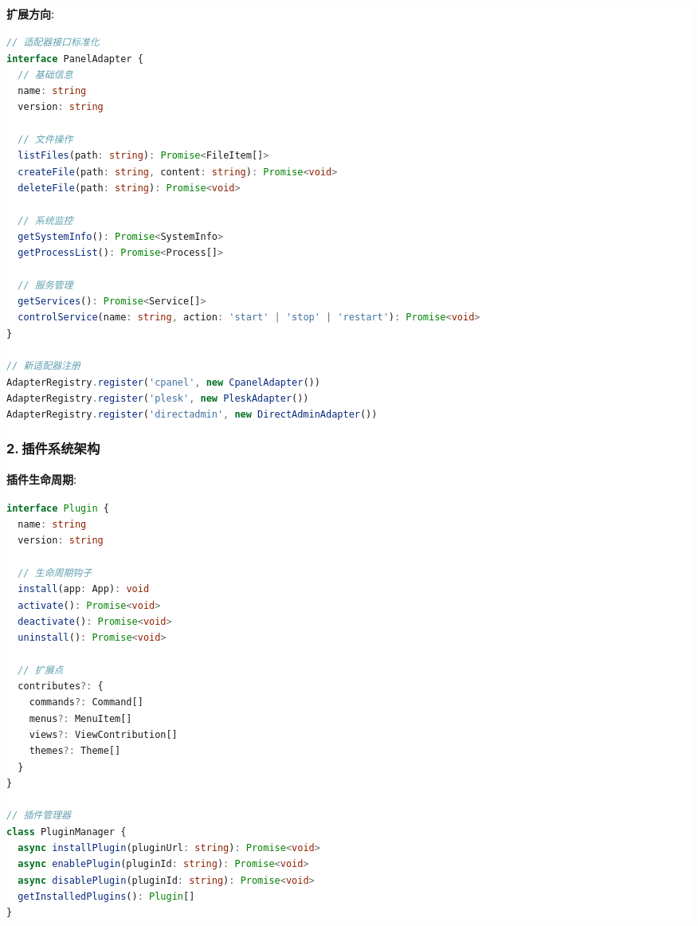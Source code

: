 **扩展方向**:
```typescript
// 适配器接口标准化
interface PanelAdapter {
  // 基础信息
  name: string
  version: string
  
  // 文件操作
  listFiles(path: string): Promise<FileItem[]>
  createFile(path: string, content: string): Promise<void>
  deleteFile(path: string): Promise<void>
  
  // 系统监控
  getSystemInfo(): Promise<SystemInfo>
  getProcessList(): Promise<Process[]>
  
  // 服务管理
  getServices(): Promise<Service[]>
  controlService(name: string, action: 'start' | 'stop' | 'restart'): Promise<void>
}

// 新适配器注册
AdapterRegistry.register('cpanel', new CpanelAdapter())
AdapterRegistry.register('plesk', new PleskAdapter())
AdapterRegistry.register('directadmin', new DirectAdminAdapter())
```

### 2. 插件系统架构

**插件生命周期**:
```typescript
interface Plugin {
  name: string
  version: string
  
  // 生命周期钩子
  install(app: App): void
  activate(): Promise<void>
  deactivate(): Promise<void>
  uninstall(): Promise<void>
  
  // 扩展点
  contributes?: {
    commands?: Command[]
    menus?: MenuItem[]
    views?: ViewContribution[]
    themes?: Theme[]
  }
}

// 插件管理器
class PluginManager {
  async installPlugin(pluginUrl: string): Promise<void>
  async enablePlugin(pluginId: string): Promise<void>
  async disablePlugin(pluginId: string): Promise<void>
  getInstalledPlugins(): Plugin[]
}
```
